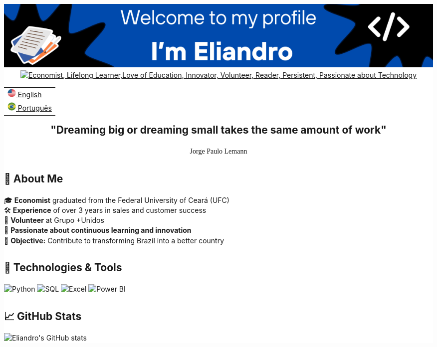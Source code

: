 <div id="top"></div>
<div align="center" ><img alt="welcome to my profile!" width="100%" src="assets/header-en.png"></div>

<div align="center">
    <a href="https://git.io/typing-svg"><img src="https://readme-typing-svg.demolab.com/?font=Roboto+Slab&color=%237E3ACE&size=30&center=true&vCenter=true&width=500&lines=;Economist;Lifelong+Learner;Love+of+Education;Innovator;Volunteer;Reader;Persistent;Passionate+about+Technology;" alt="Economist, Lifelong Learner,Love of Education, Innovator, Volunteer, Reader, Persistent, Passionate about Technology"></a>
</div>

<table align="right">
 <tr><td><a href="https://github.com/eliandronascimento/eliandronascimento/blob/main/README-en.md"><img src="./assets/usa_flag.png" alt="USA flag" width="17px"> English</a></td></tr>
 <tr><td><a href="https://github.com/eliandronascimento/eliandronascimento/blob/main/README.md"><img src="./assets/bra_flag.png" alt="Brazil flag" width="17px">  Português</a></td></tr>
</table>

<h2 align="center">"Dreaming big or dreaming small takes the same amount of work"</h2>
<p align="center" <span style="font-family:'Calibri'">Jorge Paulo Lemann</p>

## 🚀 About Me
🎓 **Economist** graduated from the Federal University of Ceará (UFC)  
🛠️ **Experience** of over 3 years in sales and customer success  
💼 **Volunteer** at Grupo +Unidos  
🌱 **Passionate about continuous learning and innovation**  
🎯 **Objective:** Contribute to transforming Brazil into a better country


## 🔧 Technologies & Tools
![Python](https://img.shields.io/badge/-Python-3776AB?style=flat-square&logo=python&logoColor=white)
![SQL](https://img.shields.io/badge/-SQL-4479A1?style=flat-square&logo=postgresql&logoColor=white)
![Excel](https://img.shields.io/badge/-Excel-217346?style=flat-square&logo=microsoft-excel&logoColor=white)
![Power BI](https://img.shields.io/badge/-Power%20BI-F2C811?style=flat-square&logo=power-bi&logoColor=white)

## 📈 GitHub Stats
![Eliandro's GitHub stats](https://github-readme-stats.vercel.app/api?username=eliandronascimento&show_icons=true&theme=radical)
